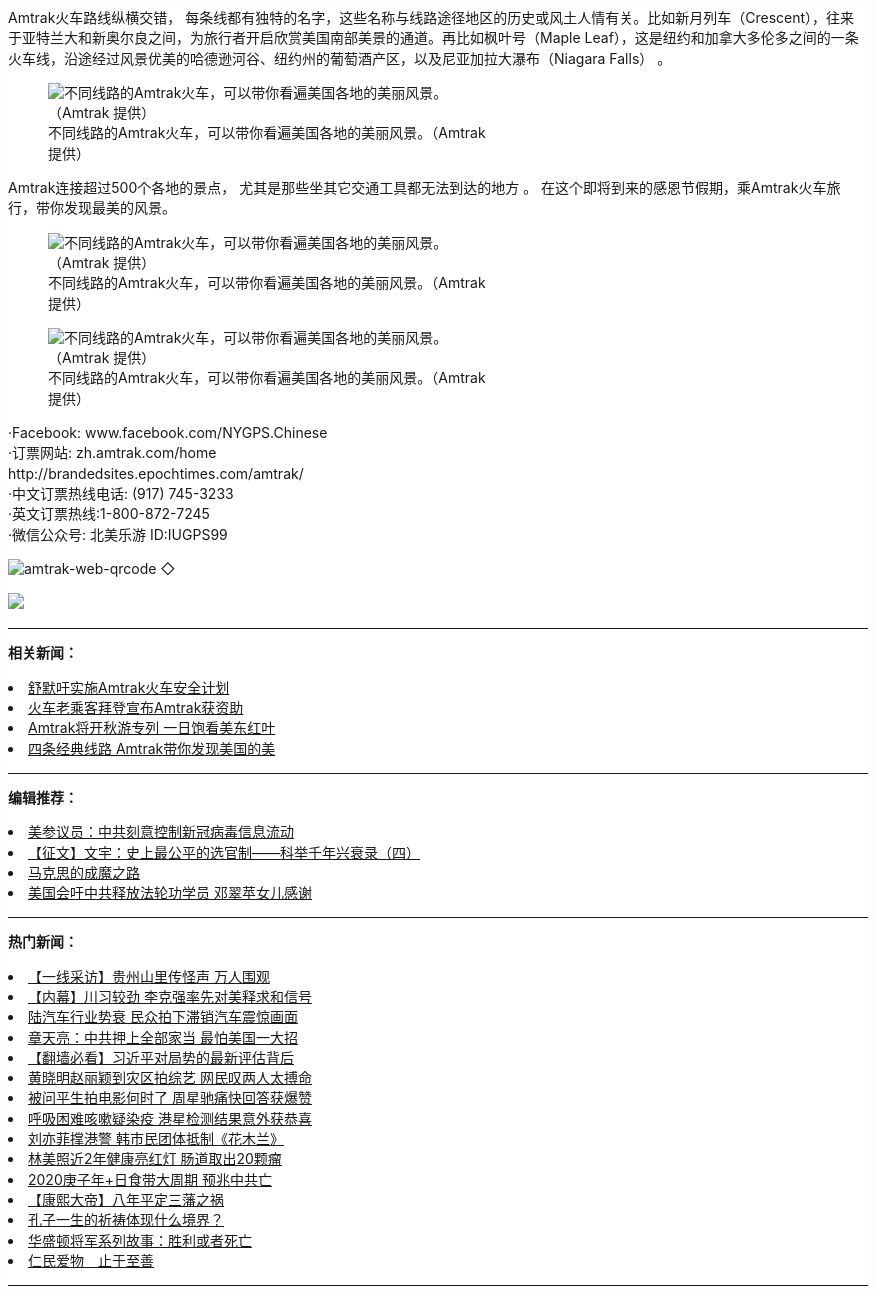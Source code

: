 <p>Amtrak火车路线纵横交错， 每条线都有独特的名字，这些名称与线路途径地区的历史或风土人情有关。比如新月列车（Crescent），往来于亚特兰大和新奥尔良之间，为旅行者开启欣赏美国南部美景的通道。再比如枫叶号（Maple Leaf），这是纽约和加拿大多伦多之间的一条火车线，沿途经过风景优美的哈德逊河谷、纽约州的葡萄酒产区，以及尼亚加拉大瀑布（Niagara Falls） 。</p>
<figure id="attachment_8478457" style="width: 450px" class="wp-caption aligncenter"><img class="size-medium wp-image-8478457" src="https://i.epochtimes.com/assets/uploads/2016/11/Screen-Shot-2016-11-09-at-4.50.49-PM-450x289.png" alt="不同线路的Amtrak火车，可以带你看遍美国各地的美丽风景。（Amtrak 提供）" width="450" b="289" /><figcaption class="wp-caption-text">不同线路的Amtrak火车，可以带你看遍美国各地的美丽风景。（Amtrak 提供）</figcaption></figure>
<p>Amtrak连接超过500个各地的景点， 尤其是那些坐其它交通工具都无法到达的地方 。 在这个即将到来的感恩节假期，乘Amtrak火车旅行，带你发现最美的风景。</p>
<figure id="attachment_8478528" style="width: 450px" class="wp-caption aligncenter"><img class="size-medium wp-image-8478528" src="https://i.epochtimes.com/assets/uploads/2016/11/AMT_6603g_Steve_Carter_rgm-450x304.jpg" alt="不同线路的Amtrak火车，可以带你看遍美国各地的美丽风景。（Amtrak 提供）" width="450" b="304" /><figcaption class="wp-caption-text">不同线路的Amtrak火车，可以带你看遍美国各地的美丽风景。（Amtrak 提供）</figcaption></figure>
<figure id="attachment_8478532" style="width: 450px" class="wp-caption aligncenter"><img class="size-medium wp-image-8478532" src="https://i.epochtimes.com/assets/uploads/2016/11/Screen-Shot-2016-11-09-at-5.35.28-PM-450x274.png" alt="不同线路的Amtrak火车，可以带你看遍美国各地的美丽风景。（Amtrak 提供）" width="450" b="274" /><figcaption class="wp-caption-text">不同线路的Amtrak火车，可以带你看遍美国各地的美丽风景。（Amtrak 提供）</figcaption></figure>
<p>·Facebook: <ahref="https://www.facebook.com/NYGPS.Chinese">www.facebook.com/NYGPS.Chinese</a><br />
·订票网站: <ahref="http://zh.amtrak.com/home">zh.amtrak.com/home<br />
</a><ahref="http://brandedsites.epochtimes.com/amtrak/">http://brandedsites.epochtimes.com/amtrak/</a><br />
·中文订票热线电话: (917) 745-3233<br />
·英文订票热线:1-800-872-7245<br />
·微信公众号: 北美乐游 ID:IUGPS99</p>
<p><img class="size-full wp-image-8473269 alignleft" src="https://i.epochtimes.com/assets/uploads/2016/11/Amtrak-web-qrcode.png" alt="amtrak-web-qrcode" width="200" b="200" /> ◇</p>
<p><img src="http://bcp.crwdcntrl.net/5/c=3165/b=36847956" width="1" b="1" /></p>
	
<hr>


<strong>相关新闻：</strong>
<li><a href="/gb/15/5/16/n4436414.md#1">舒默吁实施Amtrak火车安全计划</a></li>
<li><a href="/gb/16/9/10/n8287076.md#1">火车老乘客拜登宣布Amtrak获资助</a></li>
<li><a href="/gb/16/10/5/n8367155.md#1">Amtrak将开秋游专列 一日饱看美东红叶</a></li>
<li><a href="/gb/16/11/9/n8472993.md#1">四条经典线路 Amtrak带你发现美国的美</a></li>
<hr>


<strong>编辑推荐：</strong>
<li><a href="/gb/20/2/22/n11887949.md#1">美参议员：中共刻意控制新冠病毒信息流动</a></li>
<li><a href="/gb/19/5/4/n11234439.md#1" target="_blank">【征文】文宇：史上最公平的选官制——科举千年兴衰录（四）</a></li><li><a href="/gb/10/11/7/n3077476.md?dfh#1" target="_blank">马克思的成魔之路</a></li><li><a href="/gb/19/7/24/n11406694.md#1" target="_blank">美国会吁中共释放法轮功学员 邓翠苹女儿感谢</a></li>
<hr>

<strong>热门新闻：</strong>
<li><a href="/gb/20/7/2/n12228322.md#1">【一线采访】贵州山里传怪声 万人围观</a></li>
<li><a href="/gb/20/7/2/n12225939.md#1">【内幕】川习较劲 李克强率先对美释求和信号</a></li>
<li><a href="/gb/20/7/2/n12228304.md#1">陆汽车行业势衰 民众拍下滞销汽车震惊画面</a></li>
<li><a href="/gb/20/7/2/n12228731.md#1">章天亮：中共押上全部家当 最怕美国一大招</a></li>
<li><a href="/gb/20/7/2/n12226324.md#1">【翻墙必看】习近平对局势的最新评估背后</a></li>
<li><a href="/gb/20/7/1/n12225699.md#1">黄晓明赵丽颖到灾区拍综艺 网民叹两人太搏命</a></li>
<li><a href="/gb/20/7/2/n12228161.md#1">被问平生拍电影何时了 周星驰痛快回答获爆赞</a></li>
<li><a href="/gb/20/6/30/n12223084.md#1">呼吸困难咳嗽疑染疫 港星检测结果意外获恭喜</a></li>
<li><a href="/gb/20/7/2/n12226849.md#1">刘亦菲撑港警 韩市民团体抵制《花木兰》</a></li>
<li><a href="/gb/20/7/2/n12226098.md#1">林美照近2年健康亮红灯 肠道取出20颗瘤</a></li>
<li><a href="/gb/20/6/12/n12180144.md#1">2020庚子年+日食带大周期  预兆中共亡</a></li>
<li><a href="/gb/20/5/26/n12138083.md#1">【康熙大帝】八年平定三藩之祸</a></li>
<li><a href="/gb/20/6/29/n12218595.md#1">孔子一生的祈祷体现什么境界？</a></li>
<li><a href="/gb/20/4/24/n12058392.md#1">华盛顿将军系列故事：胜利或者死亡</a></li>
<li><a href="/gb/10/7/18/n2969544.md#1">仁民爱物　止于至善</a></li>
<hr>
